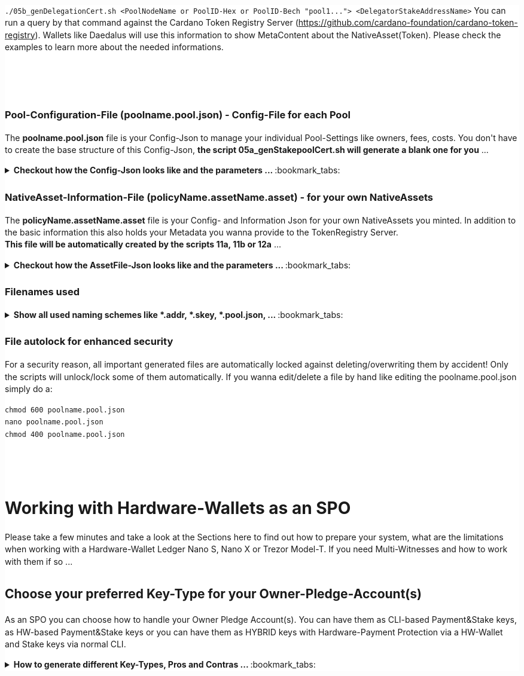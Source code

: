 ```./05b_genDelegationCert.sh <PoolNodeName or PoolID-Hex or PoolID-Bech "pool1..."> <DelegatorStakeAddressName>```
You can run a query by that command against the Cardano Token Registry Server (https://github.com/cardano-foundation/cardano-token-registry). Wallets like Daedalus will use this information to show MetaContent about the NativeAsset(Token). Please check the examples to learn more about the needed informations.

&nbsp;<br>
</details>

&nbsp;<br>
   
### Pool-Configuration-File (poolname.pool.json) - Config-File for each Pool

The **poolname.pool.json** file is your Config-Json to manage your individual Pool-Settings like owners, fees, costs. You don't have to create the base structure of this Config-Json, **the script 05a_genStakepoolCert.sh will generate a blank one for you** ...<br>
   
<details><summary><b>Checkout how the Config-Json looks like and the parameters ... </b>:bookmark_tabs:<br></summary></details>


### NativeAsset-Information-File (policyName.assetName.asset) - for your own NativeAssets

The **policyName.assetName.asset** file is your Config- and Information Json for your own NativeAssets you minted. In addition to the basic information this also holds your Metadata you wanna provide to the TokenRegistry Server.<br>**This file will be automatically created by the scripts 11a, 11b or 12a** ...<br>
   
<details><summary><b>Checkout how the AssetFile-Json looks like and the parameters ... </b>:bookmark_tabs:<br></summary></details>


### Filenames used

<details><summary><b>Show all used naming schemes like *.addr, *.skey, *.pool.json, ... </b>:bookmark_tabs:<br></summary></details>

### File autolock for enhanced security

For a security reason, all important generated files are automatically locked against deleting/overwriting them by accident! Only the scripts will unlock/lock some of them automatically. If you wanna edit/delete a file by hand like editing the poolname.pool.json simply do a:<br>
```
chmod 600 poolname.pool.json
nano poolname.pool.json
chmod 400 poolname.pool.json
```

&nbsp;<br>&nbsp;<br>
# Working with Hardware-Wallets as an SPO

Please take a few minutes and take a look at the Sections here to find out how to prepare your system, what are the limitations when working with a Hardware-Wallet Ledger Nano S, Nano X or Trezor Model-T. If you need Multi-Witnesses and how to work with them if so ...

## Choose your preferred Key-Type for your Owner-Pledge-Account(s)

As an SPO you can choose how to handle your Owner Pledge Account(s). You can have them as CLI-based Payment&Stake keys, as HW-based Payment&Stake keys or you can have them as HYBRID keys with Hardware-Payment Protection via a HW-Wallet and Stake keys via normal CLI.

<details>
   <Summary><b>How to generate different Key-Types, Pros and Contras ... </b>:bookmark_tabs:<br></summary>
```